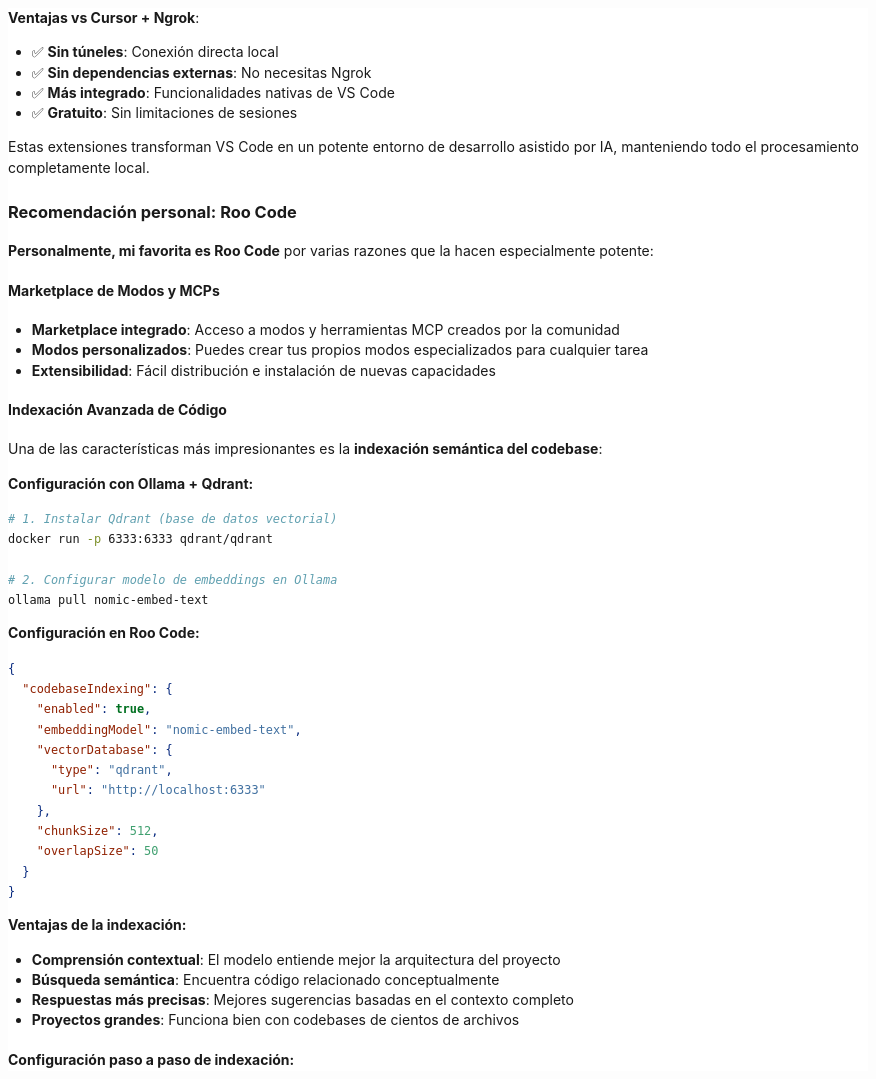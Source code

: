 **Ventajas vs Cursor + Ngrok**:
- ✅ **Sin túneles**: Conexión directa local
- ✅ **Sin dependencias externas**: No necesitas Ngrok
- ✅ **Más integrado**: Funcionalidades nativas de VS Code
- ✅ **Gratuito**: Sin limitaciones de sesiones

Estas extensiones transforman VS Code en un potente entorno de desarrollo asistido por IA, manteniendo todo el procesamiento completamente local.

### Recomendación personal: Roo Code

**Personalmente, mi favorita es Roo Code** por varias razones que la hacen especialmente potente:

#### **Marketplace de Modos y MCPs**
- **Marketplace integrado**: Acceso a modos y herramientas MCP creados por la comunidad
- **Modos personalizados**: Puedes crear tus propios modos especializados para cualquier tarea
- **Extensibilidad**: Fácil distribución e instalación de nuevas capacidades

#### **Indexación Avanzada de Código**
Una de las características más impresionantes es la **indexación semántica del codebase**:

**Configuración con Ollama + Qdrant:**
```bash
# 1. Instalar Qdrant (base de datos vectorial)
docker run -p 6333:6333 qdrant/qdrant

# 2. Configurar modelo de embeddings en Ollama
ollama pull nomic-embed-text
```

**Configuración en Roo Code:**
```json
{
  "codebaseIndexing": {
    "enabled": true,
    "embeddingModel": "nomic-embed-text",
    "vectorDatabase": {
      "type": "qdrant",
      "url": "http://localhost:6333"
    },
    "chunkSize": 512,
    "overlapSize": 50
  }
}
```

**Ventajas de la indexación:**
- **Comprensión contextual**: El modelo entiende mejor la arquitectura del proyecto
- **Búsqueda semántica**: Encuentra código relacionado conceptualmente
- **Respuestas más precisas**: Mejores sugerencias basadas en el contexto completo
- **Proyectos grandes**: Funciona bien con codebases de cientos de archivos

#### **Configuración paso a paso de indexación:**
